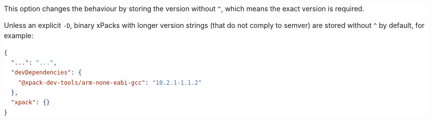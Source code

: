 This option changes the behaviour by storing the version without `^`,
which means the exact version is required.

Unless an explicit `-D`, binary xPacks with longer version
strings (that do not comply to
semver) are stored without `^` by default, for example:

```json
{
  "...": "...",
  "devDependencies": {
    "@xpack-dev-tools/arm-none-eabi-gcc": "10.2.1-1.1.2"
  },
  "xpack": {}
}
```
